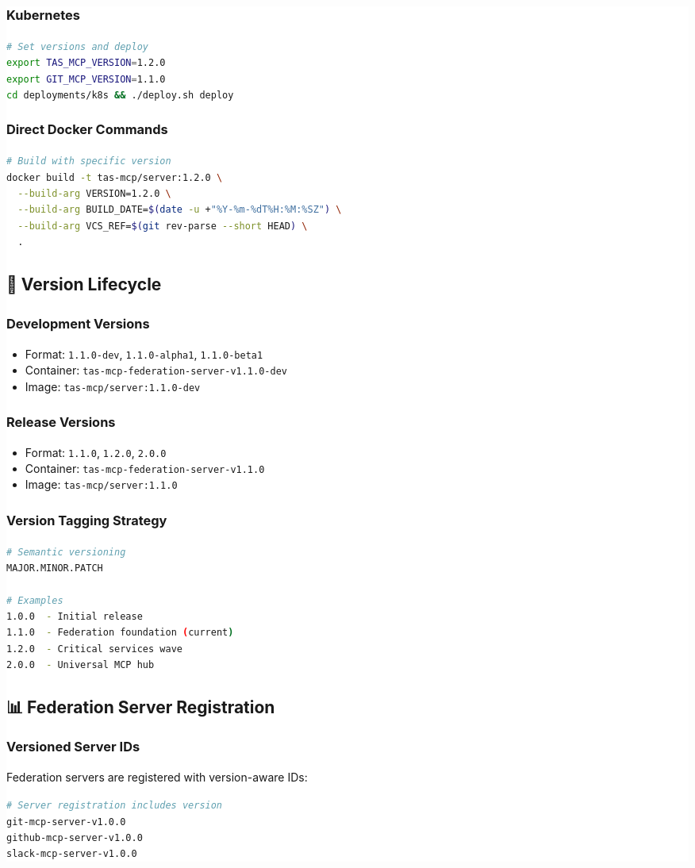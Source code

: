 ### Kubernetes  
```bash
# Set versions and deploy
export TAS_MCP_VERSION=1.2.0
export GIT_MCP_VERSION=1.1.0
cd deployments/k8s && ./deploy.sh deploy
```

### Direct Docker Commands
```bash
# Build with specific version
docker build -t tas-mcp/server:1.2.0 \
  --build-arg VERSION=1.2.0 \
  --build-arg BUILD_DATE=$(date -u +"%Y-%m-%dT%H:%M:%SZ") \
  --build-arg VCS_REF=$(git rev-parse --short HEAD) \
  .
```

## 🔄 Version Lifecycle

### Development Versions
- Format: `1.1.0-dev`, `1.1.0-alpha1`, `1.1.0-beta1`
- Container: `tas-mcp-federation-server-v1.1.0-dev`
- Image: `tas-mcp/server:1.1.0-dev`

### Release Versions
- Format: `1.1.0`, `1.2.0`, `2.0.0`
- Container: `tas-mcp-federation-server-v1.1.0`
- Image: `tas-mcp/server:1.1.0`

### Version Tagging Strategy
```bash
# Semantic versioning
MAJOR.MINOR.PATCH

# Examples
1.0.0  - Initial release
1.1.0  - Federation foundation (current)
1.2.0  - Critical services wave
2.0.0  - Universal MCP hub
```

## 📊 Federation Server Registration

### Versioned Server IDs
Federation servers are registered with version-aware IDs:

```bash
# Server registration includes version
git-mcp-server-v1.0.0
github-mcp-server-v1.0.0  
slack-mcp-server-v1.0.0
```
